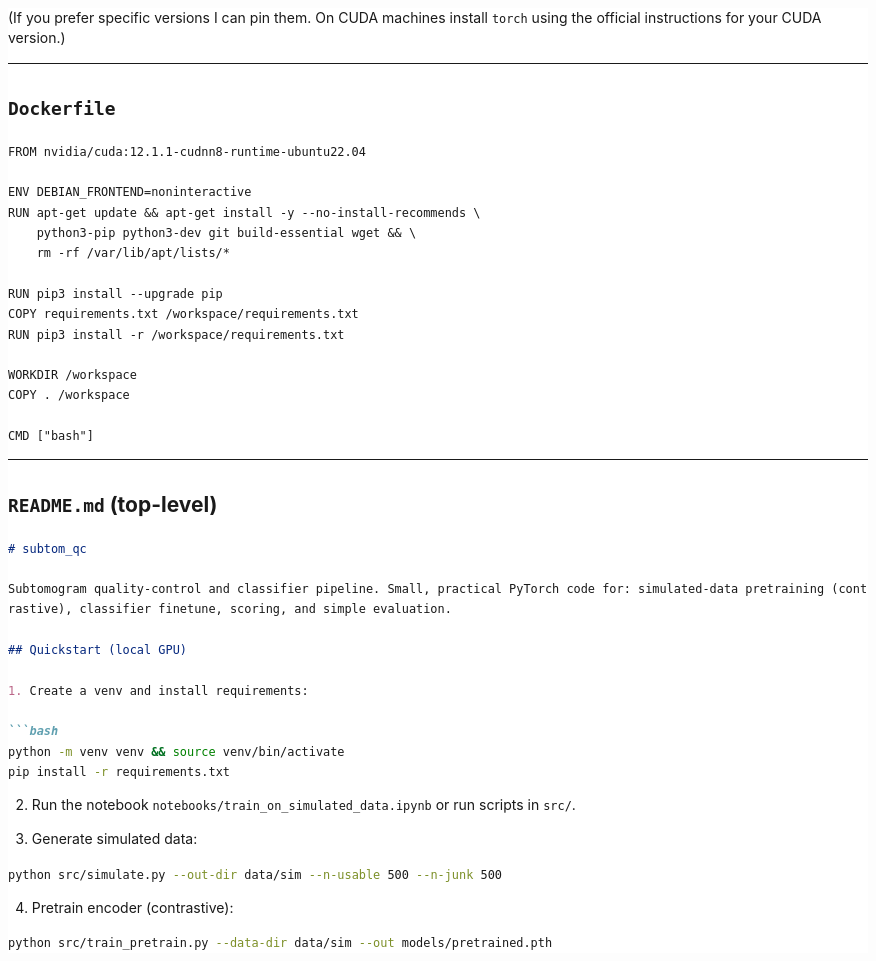 (If you prefer specific versions I can pin them. On CUDA machines install `torch` using the official instructions for your CUDA version.)

---

## `Dockerfile`

```
FROM nvidia/cuda:12.1.1-cudnn8-runtime-ubuntu22.04

ENV DEBIAN_FRONTEND=noninteractive
RUN apt-get update && apt-get install -y --no-install-recommends \
    python3-pip python3-dev git build-essential wget && \
    rm -rf /var/lib/apt/lists/*

RUN pip3 install --upgrade pip
COPY requirements.txt /workspace/requirements.txt
RUN pip3 install -r /workspace/requirements.txt

WORKDIR /workspace
COPY . /workspace

CMD ["bash"]
```

---

## `README.md` (top-level)

```markdown
# subtom_qc

Subtomogram quality-control and classifier pipeline. Small, practical PyTorch code for: simulated-data pretraining (contrastive), classifier finetune, scoring, and simple evaluation.

## Quickstart (local GPU)

1. Create a venv and install requirements:

```bash
python -m venv venv && source venv/bin/activate
pip install -r requirements.txt
```

2. Run the notebook `notebooks/train_on_simulated_data.ipynb` or run scripts in `src/`.

3. Generate simulated data:

```bash
python src/simulate.py --out-dir data/sim --n-usable 500 --n-junk 500
```

4. Pretrain encoder (contrastive):

```bash
python src/train_pretrain.py --data-dir data/sim --out models/pretrained.pth
```
